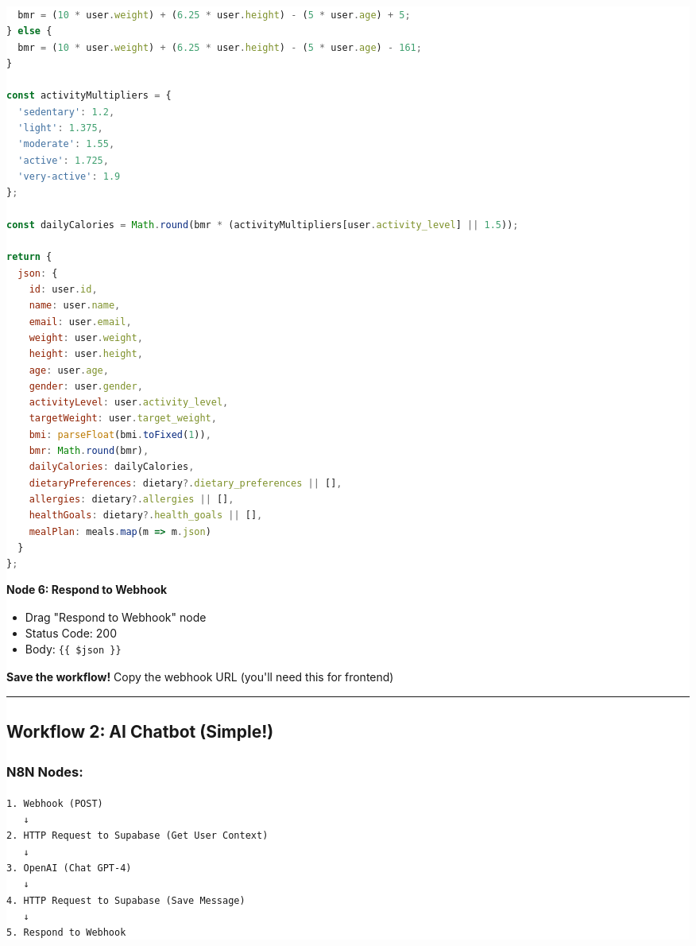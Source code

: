 ```javascript
  bmr = (10 * user.weight) + (6.25 * user.height) - (5 * user.age) + 5;
} else {
  bmr = (10 * user.weight) + (6.25 * user.height) - (5 * user.age) - 161;
}

const activityMultipliers = {
  'sedentary': 1.2,
  'light': 1.375,
  'moderate': 1.55,
  'active': 1.725,
  'very-active': 1.9
};

const dailyCalories = Math.round(bmr * (activityMultipliers[user.activity_level] || 1.5));

return {
  json: {
    id: user.id,
    name: user.name,
    email: user.email,
    weight: user.weight,
    height: user.height,
    age: user.age,
    gender: user.gender,
    activityLevel: user.activity_level,
    targetWeight: user.target_weight,
    bmi: parseFloat(bmi.toFixed(1)),
    bmr: Math.round(bmr),
    dailyCalories: dailyCalories,
    dietaryPreferences: dietary?.dietary_preferences || [],
    allergies: dietary?.allergies || [],
    healthGoals: dietary?.health_goals || [],
    mealPlan: meals.map(m => m.json)
  }
};
```

**Node 6: Respond to Webhook**
- Drag "Respond to Webhook" node
- Status Code: 200
- Body: `{{ $json }}`

**Save the workflow!** Copy the webhook URL (you'll need this for frontend)

---

## Workflow 2: AI Chatbot (Simple!)

### N8N Nodes:

```
1. Webhook (POST)
   ↓
2. HTTP Request to Supabase (Get User Context)
   ↓
3. OpenAI (Chat GPT-4)
   ↓
4. HTTP Request to Supabase (Save Message)
   ↓
5. Respond to Webhook
```
